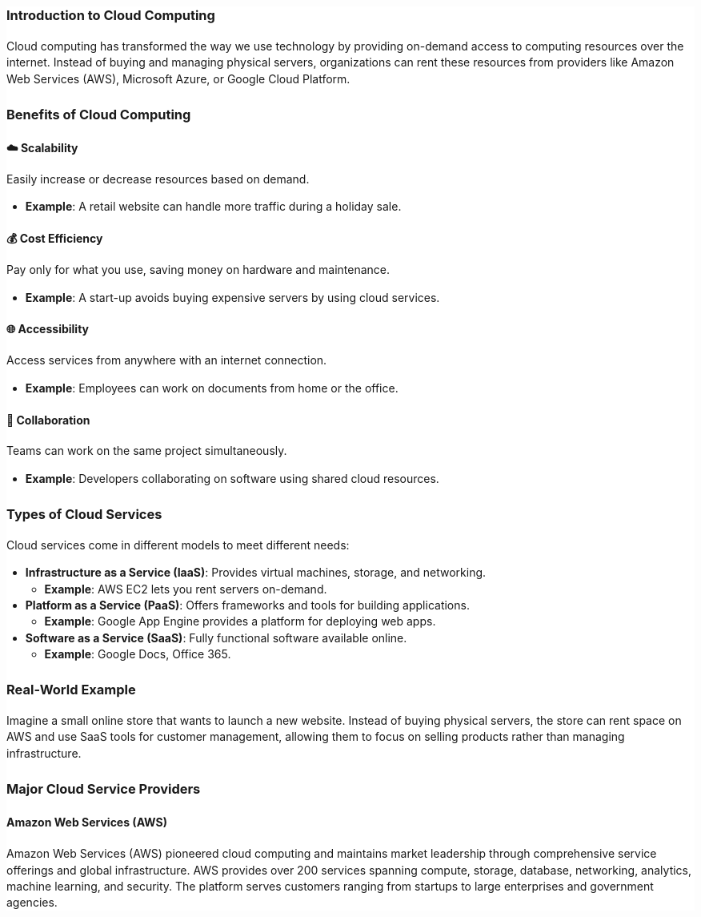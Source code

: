 ### Introduction to Cloud Computing

Cloud computing has transformed the way we use technology by providing on-demand access to computing resources over the internet. Instead of buying and managing physical servers, organizations can rent these resources from providers like Amazon Web Services (AWS), Microsoft Azure, or Google Cloud Platform.

### Benefits of Cloud Computing

#### ☁️ Scalability

Easily increase or decrease resources based on demand.

- **Example**: A retail website can handle more traffic during a holiday sale.

#### 💰 Cost Efficiency

Pay only for what you use, saving money on hardware and maintenance.

- **Example**: A start-up avoids buying expensive servers by using cloud services.

#### 🌐 Accessibility

Access services from anywhere with an internet connection.

- **Example**: Employees can work on documents from home or the office.

#### 🤝 Collaboration

Teams can work on the same project simultaneously.

- **Example**: Developers collaborating on software using shared cloud resources.

### Types of Cloud Services

Cloud services come in different models to meet different needs:

- **Infrastructure as a Service (IaaS)**: Provides virtual machines, storage, and networking.
  - **Example**: AWS EC2 lets you rent servers on-demand.
- **Platform as a Service (PaaS)**: Offers frameworks and tools for building applications.
  - **Example**: Google App Engine provides a platform for deploying web apps.
- **Software as a Service (SaaS)**: Fully functional software available online.
  - **Example**: Google Docs, Office 365.

### Real-World Example

Imagine a small online store that wants to launch a new website. Instead of buying physical servers, the store can rent space on AWS and use SaaS tools for customer management, allowing them to focus on selling products rather than managing infrastructure.

### Major Cloud Service Providers

#### Amazon Web Services (AWS)

Amazon Web Services (AWS) pioneered cloud computing and maintains market leadership through comprehensive service offerings and global infrastructure. AWS provides over 200 services spanning compute, storage, database, networking, analytics, machine learning, and security. The platform serves customers ranging from startups to large enterprises and government agencies.

